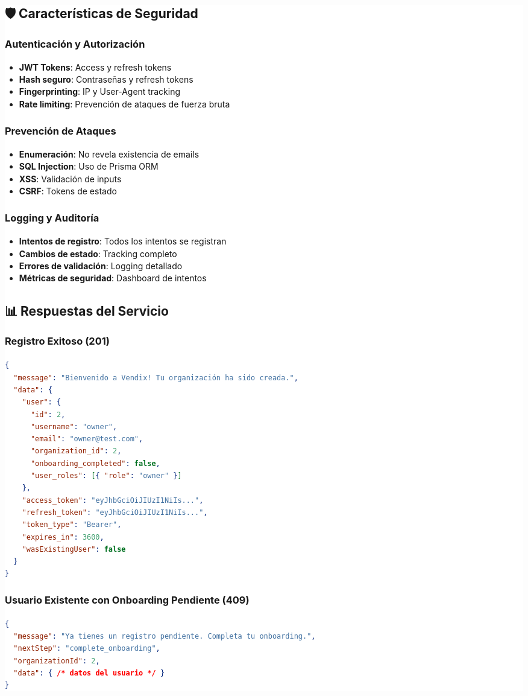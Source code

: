 ## 🛡️ Características de Seguridad

### Autenticación y Autorización
- **JWT Tokens**: Access y refresh tokens
- **Hash seguro**: Contraseñas y refresh tokens
- **Fingerprinting**: IP y User-Agent tracking
- **Rate limiting**: Prevención de ataques de fuerza bruta

### Prevención de Ataques
- **Enumeración**: No revela existencia de emails
- **SQL Injection**: Uso de Prisma ORM
- **XSS**: Validación de inputs
- **CSRF**: Tokens de estado

### Logging y Auditoría
- **Intentos de registro**: Todos los intentos se registran
- **Cambios de estado**: Tracking completo
- **Errores de validación**: Logging detallado
- **Métricas de seguridad**: Dashboard de intentos

## 📊 Respuestas del Servicio

### Registro Exitoso (201)
```json
{
  "message": "Bienvenido a Vendix! Tu organización ha sido creada.",
  "data": {
    "user": {
      "id": 2,
      "username": "owner",
      "email": "owner@test.com",
      "organization_id": 2,
      "onboarding_completed": false,
      "user_roles": [{ "role": "owner" }]
    },
    "access_token": "eyJhbGciOiJIUzI1NiIs...",
    "refresh_token": "eyJhbGciOiJIUzI1NiIs...",
    "token_type": "Bearer",
    "expires_in": 3600,
    "wasExistingUser": false
  }
}
```

### Usuario Existente con Onboarding Pendiente (409)
```json
{
  "message": "Ya tienes un registro pendiente. Completa tu onboarding.",
  "nextStep": "complete_onboarding",
  "organizationId": 2,
  "data": { /* datos del usuario */ }
}
```
